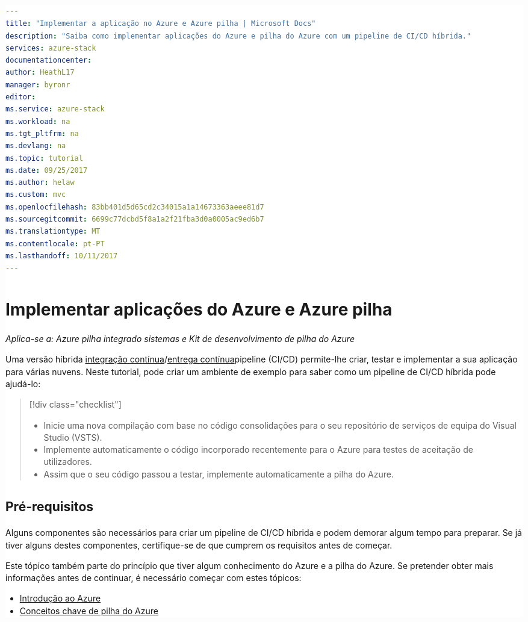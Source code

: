 ```yaml
---
title: "Implementar a aplicação no Azure e Azure pilha | Microsoft Docs"
description: "Saiba como implementar aplicações do Azure e pilha do Azure com um pipeline de CI/CD híbrida."
services: azure-stack
documentationcenter: 
author: HeathL17
manager: byronr
editor: 
ms.service: azure-stack
ms.workload: na
ms.tgt_pltfrm: na
ms.devlang: na
ms.topic: tutorial
ms.date: 09/25/2017
ms.author: helaw
ms.custom: mvc
ms.openlocfilehash: 83bb401d5d65cd2c34015a1a14673363aeee81d7
ms.sourcegitcommit: 6699c77dcbd5f8a1a2f21fba3d0a0005ac9ed6b7
ms.translationtype: MT
ms.contentlocale: pt-PT
ms.lasthandoff: 10/11/2017
---
```

# <a name="deploy-apps-to-azure-and-azure-stack"></a>Implementar aplicações do Azure e Azure pilha
*Aplica-se a: Azure pilha integrado sistemas e Kit de desenvolvimento de pilha do Azure*

Uma versão híbrida [integração contínua](https://www.visualstudio.com/learn/what-is-continuous-integration/)/[entrega contínua](https://www.visualstudio.com/learn/what-is-continuous-delivery/)pipeline (CI/CD) permite-lhe criar, testar e implementar a sua aplicação para várias nuvens.  Neste tutorial, pode criar um ambiente de exemplo para saber como um pipeline de CI/CD híbrida pode ajudá-lo:
 
> [!div class="checklist"]
> * Inicie uma nova compilação com base no código consolidações para o seu repositório de serviços de equipa do Visual Studio (VSTS).
> * Implemente automaticamente o código incorporado recentemente para o Azure para testes de aceitação de utilizadores.
> * Assim que o seu código passou a testar, implemente automaticamente a pilha do Azure. 


## <a name="prerequisites"></a>Pré-requisitos
Alguns componentes são necessários para criar um pipeline de CI/CD híbrida e podem demorar algum tempo para preparar.  Se já tiver alguns destes componentes, certifique-se de que cumprem os requisitos antes de começar.

Este tópico também parte do princípio que tiver algum conhecimento do Azure e a pilha do Azure. Se pretender obter mais informações antes de continuar, é necessário começar com estes tópicos:

- [Introdução ao Azure](https://docs.microsoft.com/azure/fundamentals-introduction-to-azure)
- [Conceitos chave de pilha do Azure](../azure-stack-key-features.md)
